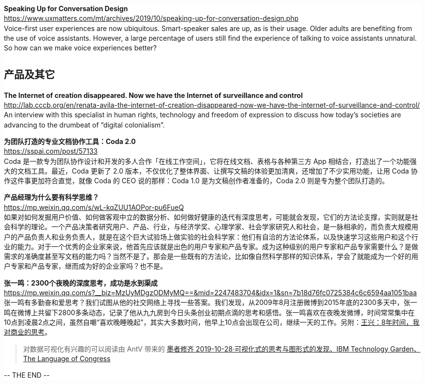 **Speaking Up for Conversation Design**  
https://www.uxmatters.com/mt/archives/2019/10/speaking-up-for-conversation-design.php  
Voice-first user experiences are now ubiquitous. Smart-speaker sales are up, as is their usage. Older adults are benefiting from the use of voice assistants. However, a large percentage of users still find the experience of talking to voice assistants unnatural. So how can we make voice experiences better?

## 产品及其它

**The Internet of creation disappeared. Now we have the Internet of surveillance and control**  
http://lab.cccb.org/en/renata-avila-the-internet-of-creation-disappeared-now-we-have-the-internet-of-surveillance-and-control/  
An interview with this specialist in human rights, technology and freedom of expression to discuss how today’s societies are advancing to the drumbeat of “digital colonialism”.

**为团队打造的专业文档协作工具：Coda 2.0**  
https://sspai.com/post/57133  
Coda 是一款专为团队协作设计和开发的多人合作「在线工作空间」，它将在线文档、表格与各种第三方 App 相结合，打造出了一个功能强大的文档工具。最近，Coda 更新了 2.0 版本，不仅优化了整体界面、让撰写文稿的体验更加清爽，还增加了不少实用功能，让用 Coda 协作这件事更加符合直觉，就像 Coda 的 CEO 说的那样：Coda 1.0 是为文稿创作者准备的，Coda 2.0 则是专为整个团队打造的。

**产品经理为什么要有科学思维？**  
https://mp.weixin.qq.com/s/wL-kqZUU1AOPor-pu6FueQ  
如果对如何发掘用户价值、如何做客观中立的数据分析、如何做好健康的迭代有深度思考，可能就会发现，它们的方法论支撑，实则就是社会科学的理论。一个产品决策者研究用户、产品、行业，与经济学奖、心理学家、社会学家研究人和社会，是一脉相承的，而负责大规模用户的产品负责人和业务负责人，就是在这个巨大试验场上做实验的社会科学家：他们有自洽的方法论体系，以及快速学习这些用户和这个行业的能力。对于一个优秀的企业家来说，他首先应该就是出色的用户专家和产品专家。成为这种级别的用户专家和产品专家需要什么？是做需求的准确度甚至写文档的能力吗？当然不是了。那会是一些既有的方法论，比如像自然科学那样的知识体系，学会了就能成为一个好的用户专家和产品专家，继而成为好的企业家吗？也不是。

**张一鸣：2300个夜晚的深度思考，成功是水到渠成**  
https://mp.weixin.qq.com/s?__biz=MzUyMDgzODMyMQ==&mid=2247483704&idx=1&sn=7b18d76fc0725384c6c6594aa1051baa  
张一鸣有多勤奋和爱思考？我们试图从他的社交网络上寻找一些答案。我们发现，从2009年8月注册微博到2015年底的2300多天中，张一鸣在微博上共留下2800多条动态，记录了他从九九房到今日头条创业初期点滴的思考和感悟。张一鸣喜欢在夜晚发微博，时间常常集中在10点到凌晨2点之间，虽然自嘲“喜欢晚睡晚起”，其实大多数时间，他早上10点会出现在公司，继续一天的工作。另附：[王兴：8年时间，我对商业的思考](https://mp.weixin.qq.com/s?__biz=MzUyMDgzODMyMQ==&mid=2247483777&idx=1&sn=0e39588c3b0dad904d33629cfb50490b)。

> 对数据可视化有兴趣的可以阅读由 AntV 带来的 [墨者修齐 2019-10-28·可视化式的思考与图形式的发现、IBM Technology Garden、The Language of Congress](https://www.yuque.com/mo-college/weekly/bq7okx)

-- THE END --
